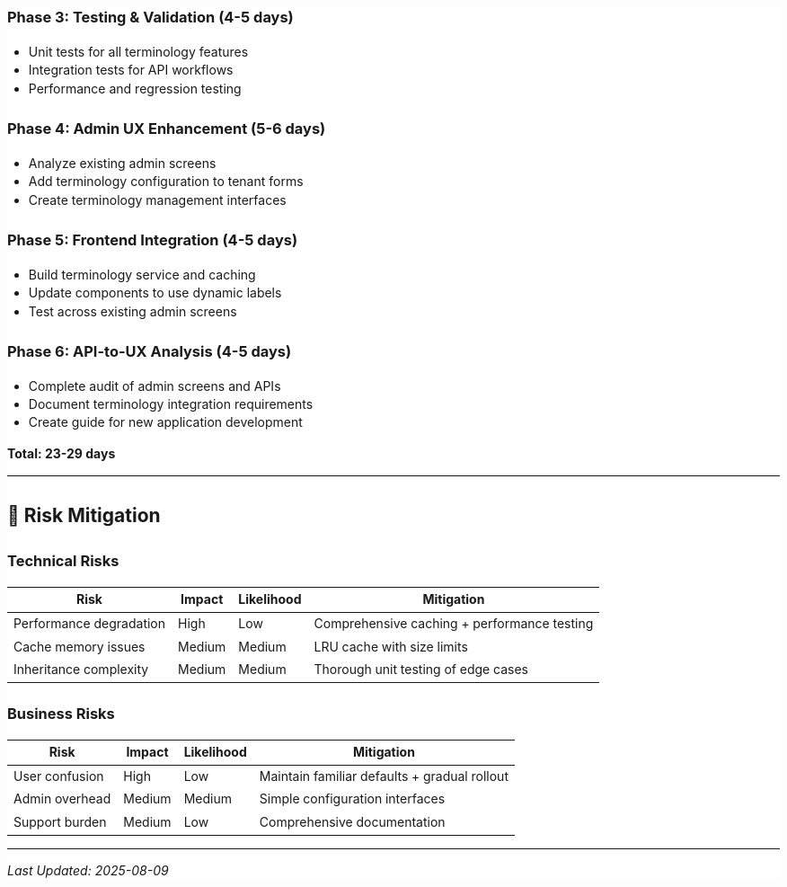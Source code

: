 ### Phase 3: Testing & Validation (4-5 days)
- Unit tests for all terminology features
- Integration tests for API workflows
- Performance and regression testing

### Phase 4: Admin UX Enhancement (5-6 days)
- Analyze existing admin screens
- Add terminology configuration to tenant forms
- Create terminology management interfaces

### Phase 5: Frontend Integration (4-5 days)
- Build terminology service and caching
- Update components to use dynamic labels
- Test across existing admin screens

### Phase 6: API-to-UX Analysis (4-5 days)
- Complete audit of admin screens and APIs
- Document terminology integration requirements
- Create guide for new application development

**Total: 23-29 days**

---

## 🚧 Risk Mitigation

### Technical Risks
| Risk | Impact | Likelihood | Mitigation |
|------|---------|------------|------------|
| Performance degradation | High | Low | Comprehensive caching + performance testing |
| Cache memory issues | Medium | Medium | LRU cache with size limits |
| Inheritance complexity | Medium | Medium | Thorough unit testing of edge cases |

### Business Risks
| Risk | Impact | Likelihood | Mitigation |
|------|---------|------------|------------|
| User confusion | High | Low | Maintain familiar defaults + gradual rollout |
| Admin overhead | Medium | Medium | Simple configuration interfaces |
| Support burden | Medium | Low | Comprehensive documentation |

---

*Last Updated: 2025-08-09*